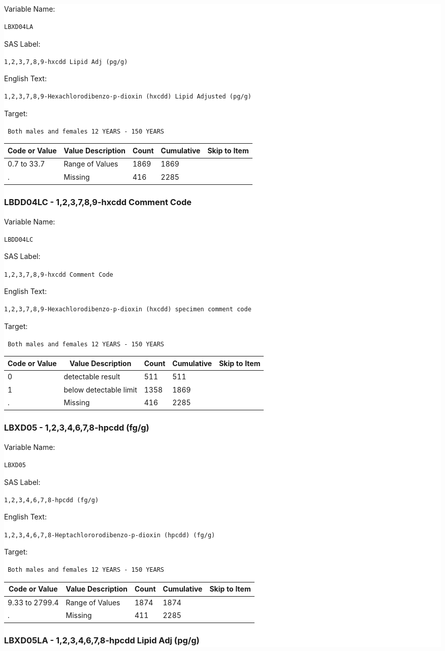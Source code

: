 Variable Name:

    LBXD04LA
SAS Label:

    1,2,3,7,8,9-hxcdd Lipid Adj (pg/g)
English Text:

    1,2,3,7,8,9-Hexachlorodibenzo-p-dioxin (hxcdd) Lipid Adjusted (pg/g)
Target:

     Both males and females 12 YEARS - 150 YEARS
Code or Value | Value Description | Count | Cumulative | Skip to Item  
---|---|---|---|---  
0.7 to 33.7 | Range of Values | 1869 | 1869 |   
. | Missing | 416 | 2285 |   
  
### LBDD04LC - 1,2,3,7,8,9-hxcdd Comment Code

Variable Name:

    LBDD04LC
SAS Label:

    1,2,3,7,8,9-hxcdd Comment Code
English Text:

    1,2,3,7,8,9-Hexachlorodibenzo-p-dioxin (hxcdd) specimen comment code
Target:

     Both males and females 12 YEARS - 150 YEARS
Code or Value | Value Description | Count | Cumulative | Skip to Item  
---|---|---|---|---  
0 | detectable result | 511 | 511 |   
1 | below detectable limit | 1358 | 1869 |   
. | Missing | 416 | 2285 |   
  
### LBXD05 - 1,2,3,4,6,7,8-hpcdd (fg/g)

Variable Name:

    LBXD05
SAS Label:

    1,2,3,4,6,7,8-hpcdd (fg/g)
English Text:

    1,2,3,4,6,7,8-Heptachlororodibenzo-p-dioxin (hpcdd) (fg/g)
Target:

     Both males and females 12 YEARS - 150 YEARS
Code or Value | Value Description | Count | Cumulative | Skip to Item  
---|---|---|---|---  
9.33 to 2799.4 | Range of Values | 1874 | 1874 |   
. | Missing | 411 | 2285 |   
  
### LBXD05LA - 1,2,3,4,6,7,8-hpcdd Lipid Adj (pg/g)
